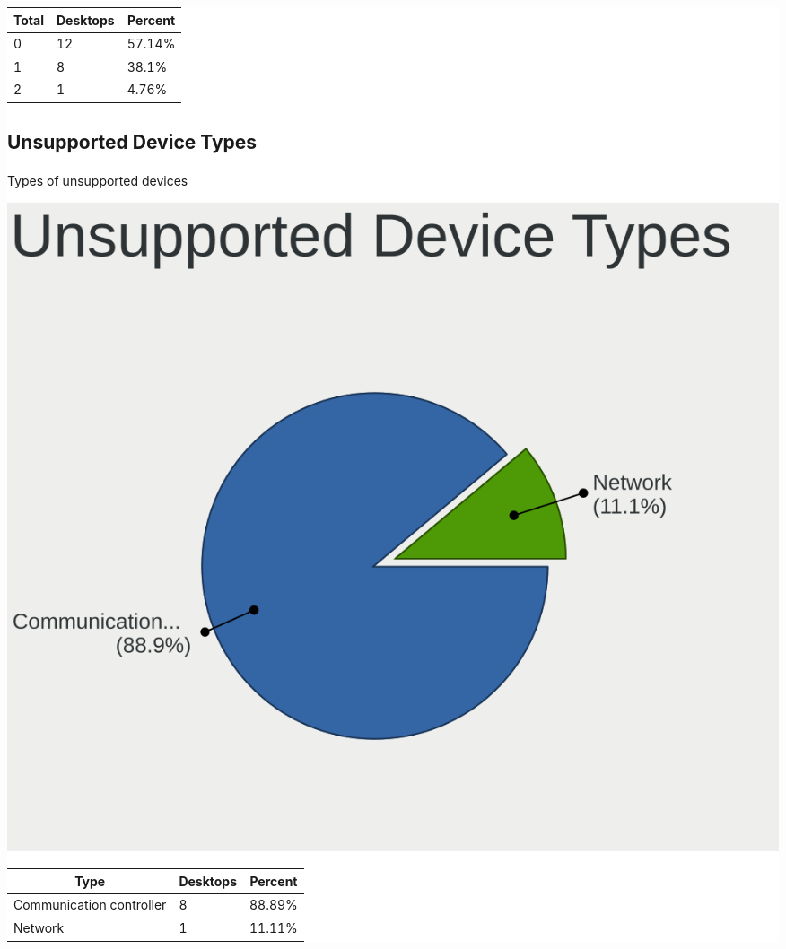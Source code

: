 
| Total | Desktops | Percent |
|-------|----------|---------|
| 0     | 12       | 57.14%  |
| 1     | 8        | 38.1%   |
| 2     | 1        | 4.76%   |

Unsupported Device Types
------------------------

Types of unsupported devices

![Unsupported Device Types](./images/pie_chart_bsd/device_unsupported_type.svg)


| Type                     | Desktops | Percent |
|--------------------------|----------|---------|
| Communication controller | 8        | 88.89%  |
| Network                  | 1        | 11.11%  |

